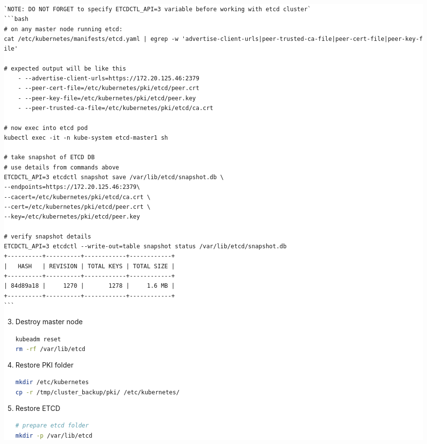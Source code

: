     `NOTE: DO NOT FORGET to specify ETCDCTL_API=3 variable before working with etcd cluster`
    ```bash
    # on any master node running etcd:
    cat /etc/kubernetes/manifests/etcd.yaml | egrep -w 'advertise-client-urls|peer-trusted-ca-file|peer-cert-file|peer-key-file'

    # expected output will be like this
        - --advertise-client-urls=https://172.20.125.46:2379
        - --peer-cert-file=/etc/kubernetes/pki/etcd/peer.crt
        - --peer-key-file=/etc/kubernetes/pki/etcd/peer.key
        - --peer-trusted-ca-file=/etc/kubernetes/pki/etcd/ca.crt

    # now exec into etcd pod
    kubectl exec -it -n kube-system etcd-master1 sh

    # take snapshot of ETCD DB
    # use details from commands above
    ETCDCTL_API=3 etcdctl snapshot save /var/lib/etcd/snapshot.db \
    --endpoints=https://172.20.125.46:2379\
    --cacert=/etc/kubernetes/pki/etcd/ca.crt \
    --cert=/etc/kubernetes/pki/etcd/peer.crt \
    --key=/etc/kubernetes/pki/etcd/peer.key

    # verify snapshot details
    ETCDCTL_API=3 etcdctl --write-out=table snapshot status /var/lib/etcd/snapshot.db
    +----------+----------+------------+------------+
    |   HASH   | REVISION | TOTAL KEYS | TOTAL SIZE |
    +----------+----------+------------+------------+
    | 84d89a18 |     1270 |       1278 |     1.6 MB |
    +----------+----------+------------+------------+
    ```
3.  Destroy master node
    ```bash
    kubeadm reset
    rm -rf /var/lib/etcd
    ```
4.  Restore PKI folder
    ```bash
    mkdir /etc/kubernetes
    cp -r /tmp/cluster_backup/pki/ /etc/kubernetes/
    ```
5.  Restore ETCD
    ```bash
    # prepare etcd folder
    mkdir -p /var/lib/etcd
